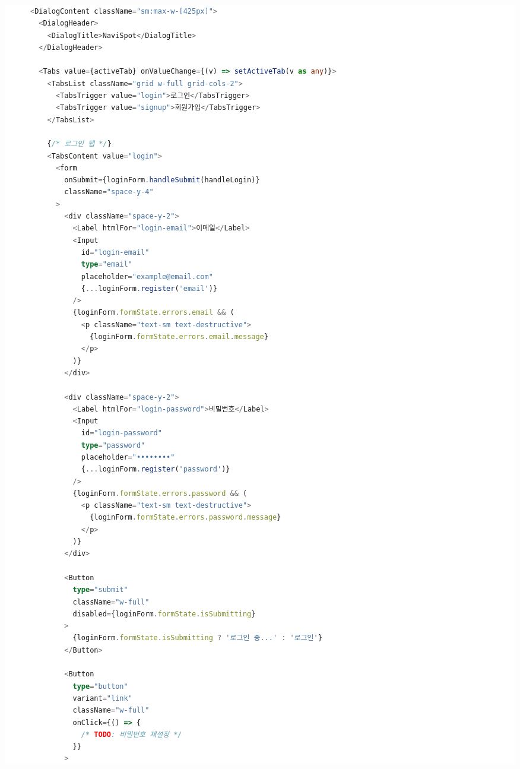 ```typescript
      <DialogContent className="sm:max-w-[425px]">
        <DialogHeader>
          <DialogTitle>NaviSpot</DialogTitle>
        </DialogHeader>

        <Tabs value={activeTab} onValueChange={(v) => setActiveTab(v as any)}>
          <TabsList className="grid w-full grid-cols-2">
            <TabsTrigger value="login">로그인</TabsTrigger>
            <TabsTrigger value="signup">회원가입</TabsTrigger>
          </TabsList>

          {/* 로그인 탭 */}
          <TabsContent value="login">
            <form
              onSubmit={loginForm.handleSubmit(handleLogin)}
              className="space-y-4"
            >
              <div className="space-y-2">
                <Label htmlFor="login-email">이메일</Label>
                <Input
                  id="login-email"
                  type="email"
                  placeholder="example@email.com"
                  {...loginForm.register('email')}
                />
                {loginForm.formState.errors.email && (
                  <p className="text-sm text-destructive">
                    {loginForm.formState.errors.email.message}
                  </p>
                )}
              </div>

              <div className="space-y-2">
                <Label htmlFor="login-password">비밀번호</Label>
                <Input
                  id="login-password"
                  type="password"
                  placeholder="••••••••"
                  {...loginForm.register('password')}
                />
                {loginForm.formState.errors.password && (
                  <p className="text-sm text-destructive">
                    {loginForm.formState.errors.password.message}
                  </p>
                )}
              </div>

              <Button
                type="submit"
                className="w-full"
                disabled={loginForm.formState.isSubmitting}
              >
                {loginForm.formState.isSubmitting ? '로그인 중...' : '로그인'}
              </Button>

              <Button
                type="button"
                variant="link"
                className="w-full"
                onClick={() => {
                  /* TODO: 비밀번호 재설정 */
                }}
              >
```